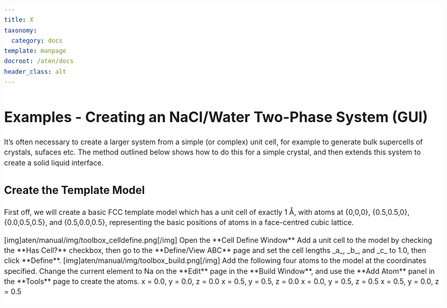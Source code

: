 ```yaml
---
title: X
taxonomy:
  category: docs
template: manpage
docroot: /aten/docs
header_class: alt
---
```



# Examples - Creating an NaCl/Water Two-Phase System (GUI)

It’s often necessary to create a larger system from a simple (or complex) unit cell, for example to generate bulk supercells of crystals, sufaces etc.  The method outlined below shows how to do this for a simple crystal, and then extends this system to create a solid liquid interface.

## Create the Template Model

First off, we will create a basic FCC template model which has a unit cell of exactly 1 Å, with atoms at {0,0,0}, {0.5,0.5,0}, {0.0,0.5,0.5}, and {0.5,0.0,0.5}, representing the basic positions of atoms in a face-centred cubic lattice.

<table>
 <row>
  <column>[img]aten/manual/img/toolbox_celldefine.png[/img]</column>
  <column>Open the **Cell Define Window**</column>
 </row>
 <row>
  <column></column>
  <column>Add a unit cell to the model by checking the **Has Cell?** checkbox, then go to the **Define/View ABC** page and set the cell lengths _a_, _b_, and _c_ to 1.0, then click **Define**.</column>
 </row>
 <row>
  <column>[img]aten/manual/img/toolbox_build.png[/img]</column>
  <column>Add the following four atoms to the model at the coordinates specified. Change the current element to Na on the **Edit** page in the **Build Window**, and use the **Add Atom** panel in the **Tools** page to create the atoms.</column>
  </row>
 <row>
  <column></column>
  <column>x = 0.0, y = 0.0, z = 0.0</column>
  </row>
 <row>
  <column></column>
  <column>x = 0.5, y = 0.5, z = 0.0</column>
  </row>
 <row>
  <column></column>
  <column>x = 0.0, y = 0.5, z = 0.5</column>
  </row>
 <row>
  <column></column>
  <column>x = 0.5, y = 0.0, z = 0.5</column>
  </row>
</table>
